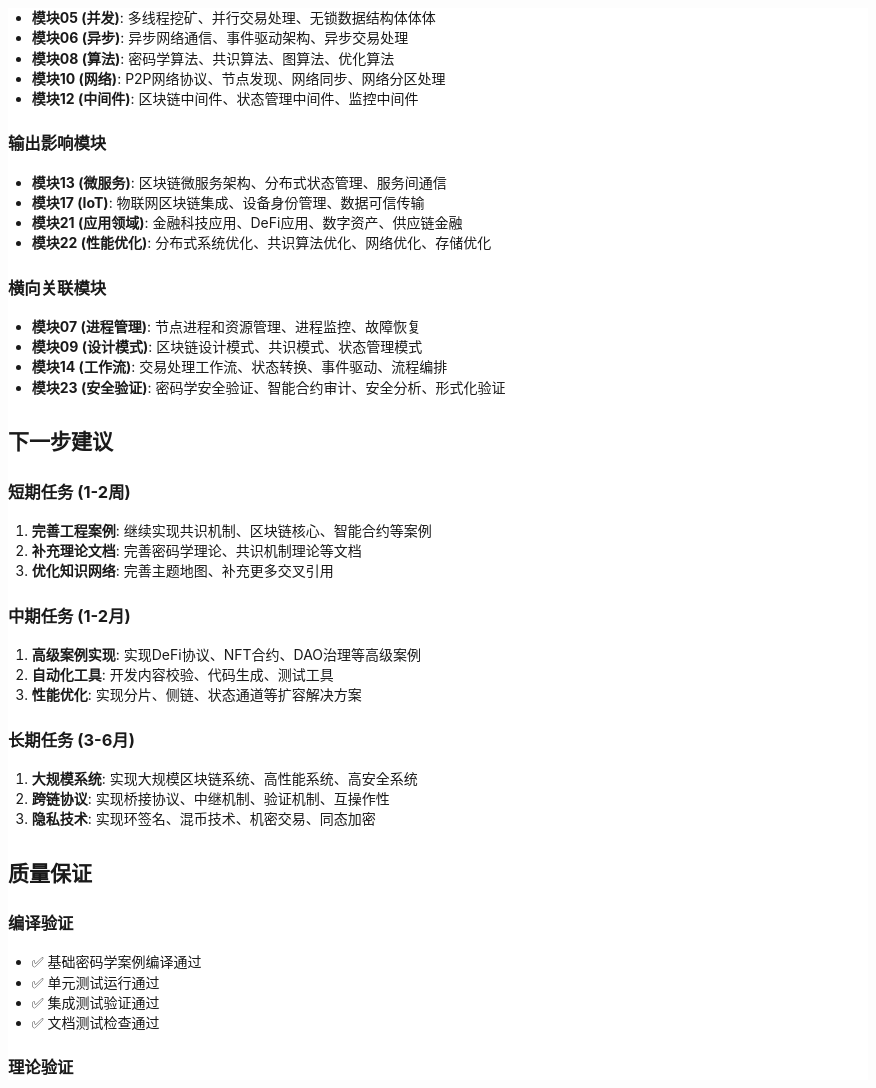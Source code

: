 - **模块05 (并发)**: 多线程挖矿、并行交易处理、无锁数据结构体体体
- **模块06 (异步)**: 异步网络通信、事件驱动架构、异步交易处理
- **模块08 (算法)**: 密码学算法、共识算法、图算法、优化算法
- **模块10 (网络)**: P2P网络协议、节点发现、网络同步、网络分区处理
- **模块12 (中间件)**: 区块链中间件、状态管理中间件、监控中间件

### 输出影响模块

- **模块13 (微服务)**: 区块链微服务架构、分布式状态管理、服务间通信
- **模块17 (IoT)**: 物联网区块链集成、设备身份管理、数据可信传输
- **模块21 (应用领域)**: 金融科技应用、DeFi应用、数字资产、供应链金融
- **模块22 (性能优化)**: 分布式系统优化、共识算法优化、网络优化、存储优化

### 横向关联模块

- **模块07 (进程管理)**: 节点进程和资源管理、进程监控、故障恢复
- **模块09 (设计模式)**: 区块链设计模式、共识模式、状态管理模式
- **模块14 (工作流)**: 交易处理工作流、状态转换、事件驱动、流程编排
- **模块23 (安全验证)**: 密码学安全验证、智能合约审计、安全分析、形式化验证

## 下一步建议

### 短期任务 (1-2周)

1. **完善工程案例**: 继续实现共识机制、区块链核心、智能合约等案例
2. **补充理论文档**: 完善密码学理论、共识机制理论等文档
3. **优化知识网络**: 完善主题地图、补充更多交叉引用

### 中期任务 (1-2月)

1. **高级案例实现**: 实现DeFi协议、NFT合约、DAO治理等高级案例
2. **自动化工具**: 开发内容校验、代码生成、测试工具
3. **性能优化**: 实现分片、侧链、状态通道等扩容解决方案

### 长期任务 (3-6月)

1. **大规模系统**: 实现大规模区块链系统、高性能系统、高安全系统
2. **跨链协议**: 实现桥接协议、中继机制、验证机制、互操作性
3. **隐私技术**: 实现环签名、混币技术、机密交易、同态加密

## 质量保证

### 编译验证

- ✅ 基础密码学案例编译通过
- ✅ 单元测试运行通过
- ✅ 集成测试验证通过
- ✅ 文档测试检查通过

### 理论验证
